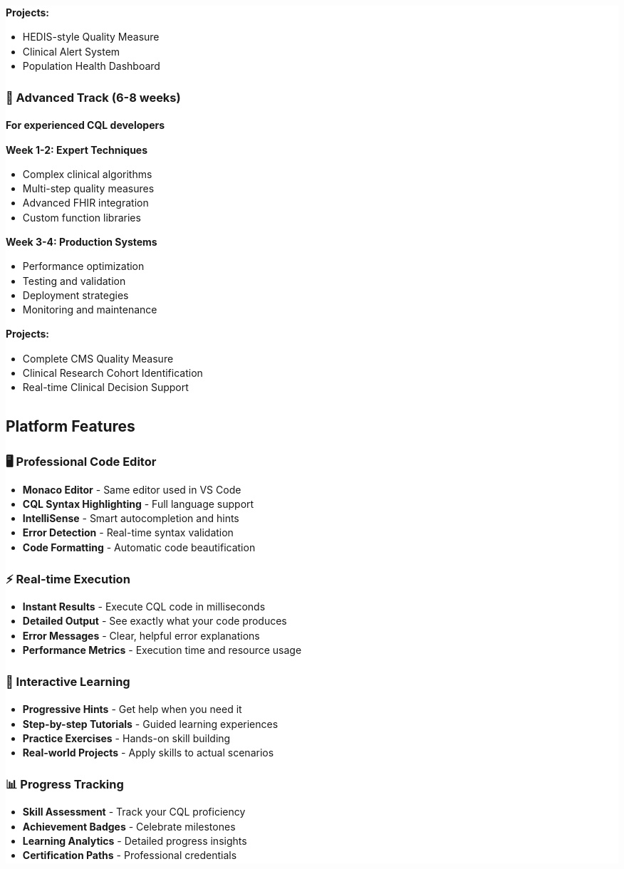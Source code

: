 **Projects:**
- HEDIS-style Quality Measure
- Clinical Alert System
- Population Health Dashboard

### 🔴 Advanced Track (6-8 weeks)
**For experienced CQL developers**

**Week 1-2: Expert Techniques**
- Complex clinical algorithms
- Multi-step quality measures
- Advanced FHIR integration
- Custom function libraries

**Week 3-4: Production Systems**
- Performance optimization
- Testing and validation
- Deployment strategies
- Monitoring and maintenance

**Projects:**
- Complete CMS Quality Measure
- Clinical Research Cohort Identification
- Real-time Clinical Decision Support

## Platform Features

### 🖥️ Professional Code Editor
- **Monaco Editor** - Same editor used in VS Code
- **CQL Syntax Highlighting** - Full language support
- **IntelliSense** - Smart autocompletion and hints
- **Error Detection** - Real-time syntax validation
- **Code Formatting** - Automatic code beautification

### ⚡ Real-time Execution
- **Instant Results** - Execute CQL code in milliseconds
- **Detailed Output** - See exactly what your code produces
- **Error Messages** - Clear, helpful error explanations
- **Performance Metrics** - Execution time and resource usage

### 🎯 Interactive Learning
- **Progressive Hints** - Get help when you need it
- **Step-by-step Tutorials** - Guided learning experiences  
- **Practice Exercises** - Hands-on skill building
- **Real-world Projects** - Apply skills to actual scenarios

### 📊 Progress Tracking
- **Skill Assessment** - Track your CQL proficiency
- **Achievement Badges** - Celebrate milestones
- **Learning Analytics** - Detailed progress insights
- **Certification Paths** - Professional credentials
